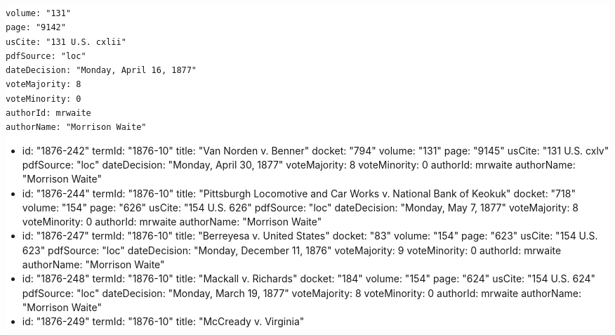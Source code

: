     volume: "131"
    page: "9142"
    usCite: "131 U.S. cxlii"
    pdfSource: "loc"
    dateDecision: "Monday, April 16, 1877"
    voteMajority: 8
    voteMinority: 0
    authorId: mrwaite
    authorName: "Morrison Waite"
  - id: "1876-242"
    termId: "1876-10"
    title: "Van Norden v. Benner"
    docket: "794"
    volume: "131"
    page: "9145"
    usCite: "131 U.S. cxlv"
    pdfSource: "loc"
    dateDecision: "Monday, April 30, 1877"
    voteMajority: 8
    voteMinority: 0
    authorId: mrwaite
    authorName: "Morrison Waite"
  - id: "1876-244"
    termId: "1876-10"
    title: "Pittsburgh Locomotive and Car Works v. National Bank of Keokuk"
    docket: "718"
    volume: "154"
    page: "626"
    usCite: "154 U.S. 626"
    pdfSource: "loc"
    dateDecision: "Monday, May 7, 1877"
    voteMajority: 8
    voteMinority: 0
    authorId: mrwaite
    authorName: "Morrison Waite"
  - id: "1876-247"
    termId: "1876-10"
    title: "Berreyesa v. United States"
    docket: "83"
    volume: "154"
    page: "623"
    usCite: "154 U.S. 623"
    pdfSource: "loc"
    dateDecision: "Monday, December 11, 1876"
    voteMajority: 9
    voteMinority: 0
    authorId: mrwaite
    authorName: "Morrison Waite"
  - id: "1876-248"
    termId: "1876-10"
    title: "Mackall v. Richards"
    docket: "184"
    volume: "154"
    page: "624"
    usCite: "154 U.S. 624"
    pdfSource: "loc"
    dateDecision: "Monday, March 19, 1877"
    voteMajority: 8
    voteMinority: 0
    authorId: mrwaite
    authorName: "Morrison Waite"
  - id: "1876-249"
    termId: "1876-10"
    title: "McCready v. Virginia"